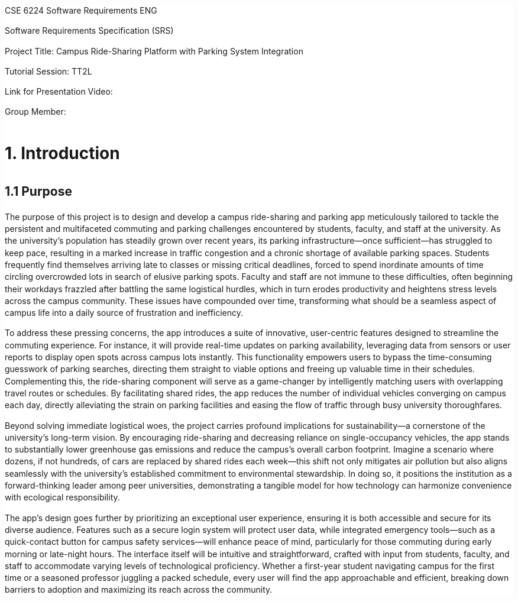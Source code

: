 CSE 6224 Software Requirements ENG

Software Requirements Specification (SRS)

Project Title: Campus Ride-Sharing Platform with Parking System Integration

Tutorial Session: TT2L

Link for Presentation Video:

Group Member:

# 1. Introduction

## 1.1 Purpose

The purpose of this project is to design and develop a campus ride-sharing and parking app meticulously tailored to tackle the persistent and multifaceted commuting and parking challenges encountered by students, faculty, and staff at the university. As the university’s population has steadily grown over recent years, its parking infrastructure—once sufficient—has struggled to keep pace, resulting in a marked increase in traffic congestion and a chronic shortage of available parking spaces. Students frequently find themselves arriving late to classes or missing critical deadlines, forced to spend inordinate amounts of time circling overcrowded lots in search of elusive parking spots. Faculty and staff are not immune to these difficulties, often beginning their workdays frazzled after battling the same logistical hurdles, which in turn erodes productivity and heightens stress levels across the campus community. These issues have compounded over time, transforming what should be a seamless aspect of campus life into a daily source of frustration and inefficiency.

To address these pressing concerns, the app introduces a suite of innovative, user-centric features designed to streamline the commuting experience. For instance, it will provide real-time updates on parking availability, leveraging data from sensors or user reports to display open spots across campus lots instantly. This functionality empowers users to bypass the time-consuming guesswork of parking searches, directing them straight to viable options and freeing up valuable time in their schedules. Complementing this, the ride-sharing component will serve as a game-changer by intelligently matching users with overlapping travel routes or schedules. By facilitating shared rides, the app reduces the number of individual vehicles converging on campus each day, directly alleviating the strain on parking facilities and easing the flow of traffic through busy university thoroughfares.

Beyond solving immediate logistical woes, the project carries profound implications for sustainability—a cornerstone of the university’s long-term vision. By encouraging ride-sharing and decreasing reliance on single-occupancy vehicles, the app stands to substantially lower greenhouse gas emissions and reduce the campus’s overall carbon footprint. Imagine a scenario where dozens, if not hundreds, of cars are replaced by shared rides each week—this shift not only mitigates air pollution but also aligns seamlessly with the university’s established commitment to environmental stewardship. In doing so, it positions the institution as a forward-thinking leader among peer universities, demonstrating a tangible model for how technology can harmonize convenience with ecological responsibility.

The app’s design goes further by prioritizing an exceptional user experience, ensuring it is both accessible and secure for its diverse audience. Features such as a secure login system will protect user data, while integrated emergency tools—such as a quick-contact button for campus safety services—will enhance peace of mind, particularly for those commuting during early morning or late-night hours. The interface itself will be intuitive and straightforward, crafted with input from students, faculty, and staff to accommodate varying levels of technological proficiency. Whether a first-year student navigating campus for the first time or a seasoned professor juggling a packed schedule, every user will find the app approachable and efficient, breaking down barriers to adoption and maximizing its reach across the community.
